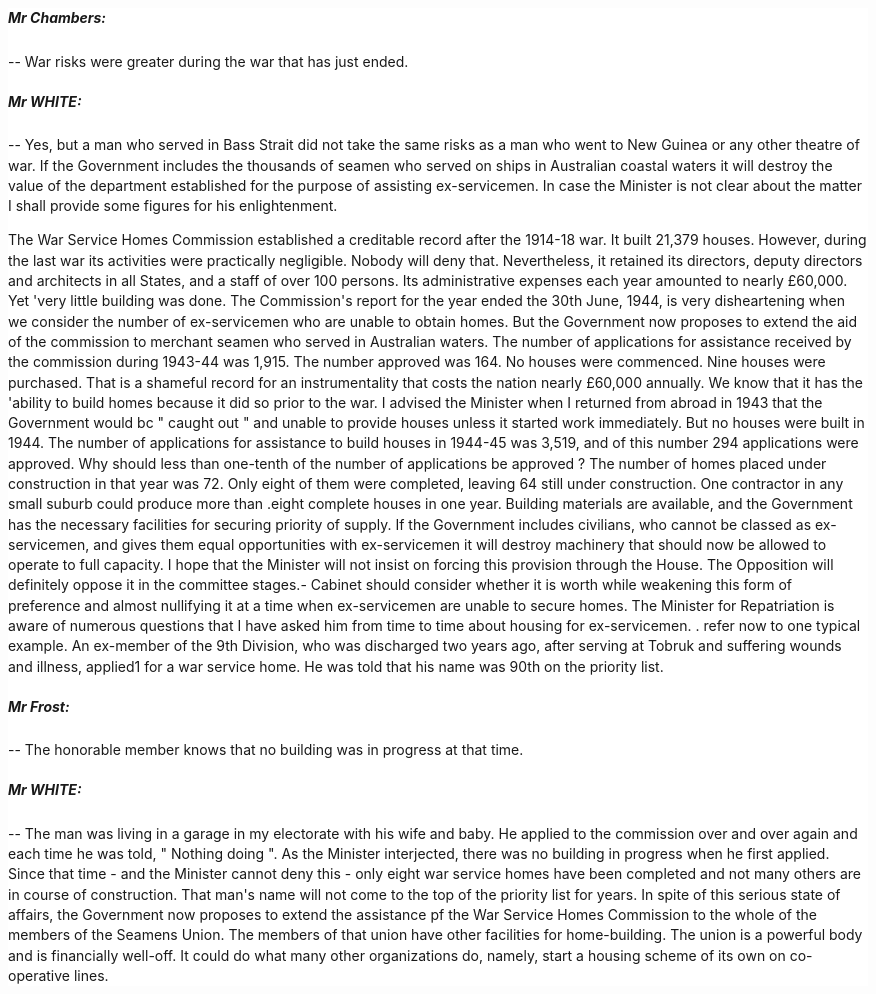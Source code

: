##### Mr Chambers:

-- War risks were greater during the war that has just ended. 

##### Mr WHITE:

-- Yes, but a man who served in Bass Strait did not take the same risks as a man who went to New Guinea or any other theatre of war. If the Government includes the thousands of seamen who served on ships in Australian coastal waters it will destroy the value of the department established for the purpose of assisting ex-servicemen. In case the Minister is not clear about the matter I shall provide some figures for his enlightenment. 

 The War Service Homes Commission established a creditable record after the 1914-18 war. It built 21,379 houses. However, during the last war its activities were practically negligible. Nobody will deny that. Nevertheless, it retained its directors, deputy directors and architects in all States, and a staff of over 100 persons. Its administrative expenses each year amounted to nearly £60,000. Yet 'very little building was done. The Commission's report for the year ended the 30th June, 1944, is very disheartening when we consider the number of ex-servicemen who are unable to obtain homes. But the Government now proposes to extend the aid of the commission to merchant seamen who served in Australian waters. The number of applications for assistance received by the commission during 1943-44 was 1,915. The number approved was 164. No houses were commenced. Nine houses were purchased. That is a shameful record for an instrumentality that costs the nation nearly £60,000 annually. We know that it has the 'ability to build homes because it did so prior to the war. I advised the Minister when I returned from abroad in 1943 that the Government would bc " caught out " and unable to provide houses unless it started work immediately. But no houses were built in 1944. The number of applications for assistance to build houses in 1944-45 was 3,519, and of this number 294 applications were approved. Why should less than one-tenth of the number of applications be approved ? The number of homes placed under construction in that year was 72. Only eight of them were completed, leaving 64 still under construction. One contractor in any small suburb could produce more than .eight complete houses in one year. Building materials are available, and the Government has the necessary facilities for securing priority of supply. If the Government includes civilians, who cannot be classed as ex- servicemen, and gives them equal opportunities with ex-servicemen it will destroy machinery that should now be allowed to operate to full capacity. I hope that the Minister will not insist on forcing this provision through the House. The Opposition will definitely oppose it in the committee stages.- Cabinet should consider whether it is worth while weakening this form of preference and almost nullifying it at a time when ex-servicemen are unable to secure homes. The Minister for Repatriation is aware of numerous questions that I have asked him from time to time about housing for ex-servicemen. \. refer now to one typical example. An ex-member of the 9th Division, who was discharged two years ago, after serving at Tobruk and suffering wounds and illness, applied1 for a war service home. He was told that his name was 90th on the priority list. 

##### Mr Frost:

-- The honorable member knows that no building was in progress at that time. 

##### Mr WHITE:

-- The man was living in a garage in my electorate with his wife and baby. He applied to the commission over and over again and each time he was told, " Nothing doing ". As the Minister interjected, there was no building in progress when he first applied. Since that time - and the Minister cannot deny this - only eight war service homes have been completed and not many others are in course of construction. That man's name will not come to the top of the priority list for years. In spite of this serious state of affairs, the Government now proposes to extend the assistance pf the War Service Homes Commission to the whole of the members of the Seamens Union. The members of that union have other facilities for home-building. The union is a powerful body and is financially well-off. It could do what many other organizations do, namely, start a housing scheme of its own on co-operative lines. 
